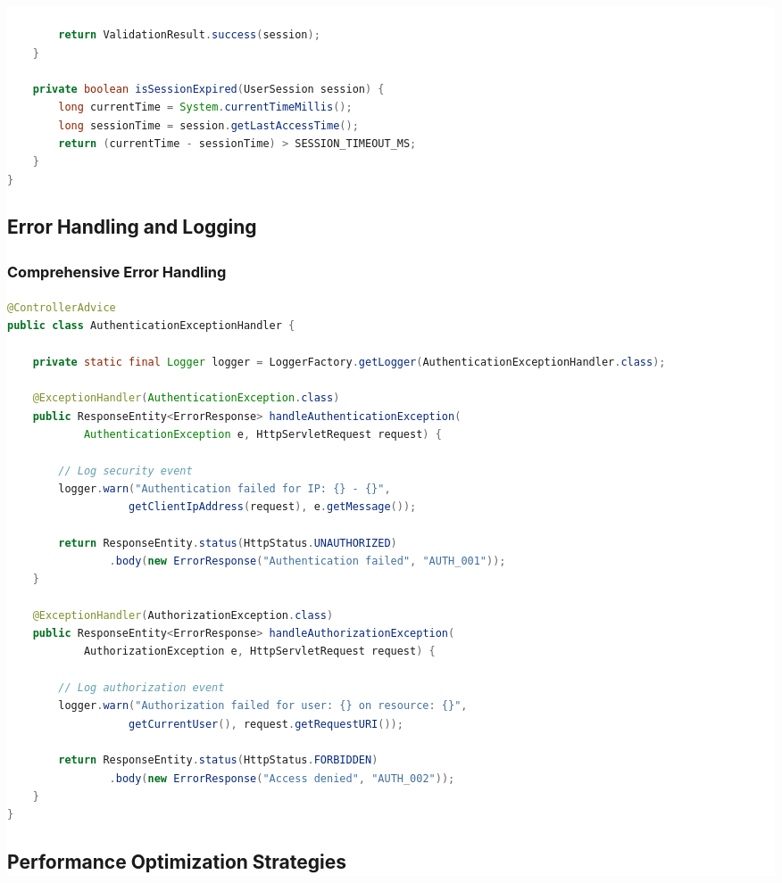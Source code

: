 ```java
        
        return ValidationResult.success(session);
    }
    
    private boolean isSessionExpired(UserSession session) {
        long currentTime = System.currentTimeMillis();
        long sessionTime = session.getLastAccessTime();
        return (currentTime - sessionTime) > SESSION_TIMEOUT_MS;
    }
}
```

## Error Handling and Logging

### Comprehensive Error Handling

```java
@ControllerAdvice
public class AuthenticationExceptionHandler {
    
    private static final Logger logger = LoggerFactory.getLogger(AuthenticationExceptionHandler.class);
    
    @ExceptionHandler(AuthenticationException.class)
    public ResponseEntity<ErrorResponse> handleAuthenticationException(
            AuthenticationException e, HttpServletRequest request) {
        
        // Log security event
        logger.warn("Authentication failed for IP: {} - {}", 
                   getClientIpAddress(request), e.getMessage());
        
        return ResponseEntity.status(HttpStatus.UNAUTHORIZED)
                .body(new ErrorResponse("Authentication failed", "AUTH_001"));
    }
    
    @ExceptionHandler(AuthorizationException.class)
    public ResponseEntity<ErrorResponse> handleAuthorizationException(
            AuthorizationException e, HttpServletRequest request) {
        
        // Log authorization event
        logger.warn("Authorization failed for user: {} on resource: {}", 
                   getCurrentUser(), request.getRequestURI());
        
        return ResponseEntity.status(HttpStatus.FORBIDDEN)
                .body(new ErrorResponse("Access denied", "AUTH_002"));
    }
}
```

## Performance Optimization Strategies
